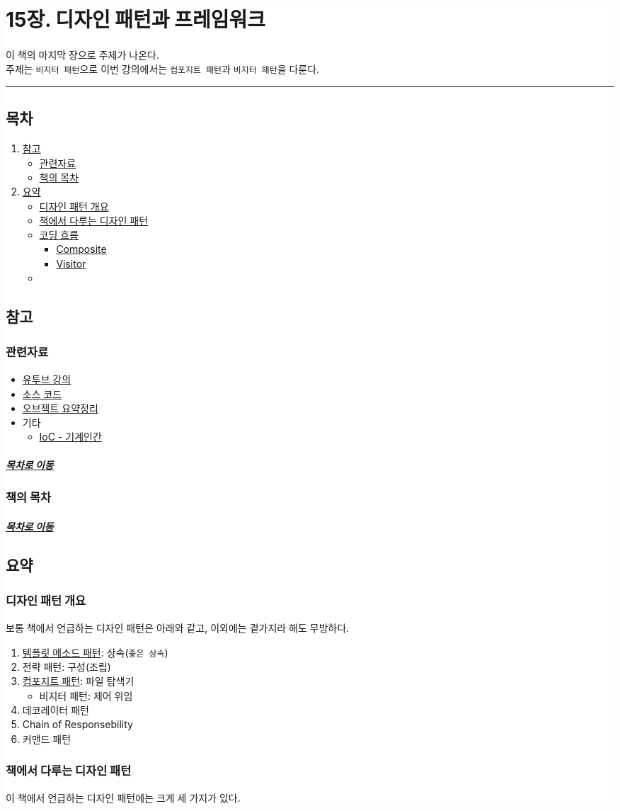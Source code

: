 15장. 디자인 패턴과 프레임워크
=====
이 책의 마지막 장으로 주제가 나온다.  
주제는 `비지터 패턴`으로 이번 강의에서는 `컴포지트 패턴`과 `비지터 패턴`을 다룬다.
- - -
## 목차
1. [참고](#참고)
	* [관련자료](#관련자료)
	* [책의 목차](#책의-목차)
2. [요약](#요약)
	* [디자인 패턴 개요](#디자인-패턴-개요)
	* [책에서 다루는 디자인 패턴](#책에서-다루는-디자인-패턴)
	* [코딩 흐름](#코딩-흐름)
		* [Composite](#Composite)
		* [Visitor](#Visitor)
	*

## 참고
### 관련자료
* [유투브 강의](https://www.youtube.com/watch?v=2fdwzbSnqZc)
* [소스 코드](https://github.com/step4me/codespitz-s84-4/tree/master)
* [오브젝트 요약정리](https://github.com/nara1030/portfolio/blob/master/docs/book/object.md)
* 기타
	* [IoC - 기계인간](https://johngrib.github.io/wiki/spring-ioc/)

##### [목차로 이동](#목차)

### 책의 목차


##### [목차로 이동](#목차)

## 요약
### 디자인 패턴 개요
보통 책에서 언급하는 디자인 패턴은 아래와 같고, 이외에는 곁가지라 해도 무방하다.

1. [템플릿 메소드 패턴](object1_ch10.md): 상속(`좋은 상속`)
2. 전략 패턴: 구성(조립)
3. [컴포지트 패턴](https://github.com/nara1030/portfolio/blob/master/docs/study/designPattern/temp/composite_pattern.md): 파일 탐색기
	* 비지터 패턴: 제어 위임
4. 데코레이터 패턴
5. Chain of Responsebility
6. 커맨드 패턴

### 책에서 다루는 디자인 패턴
이 책에서 언급하는 디자인 패턴에는 크게 세 가지가 있다.
